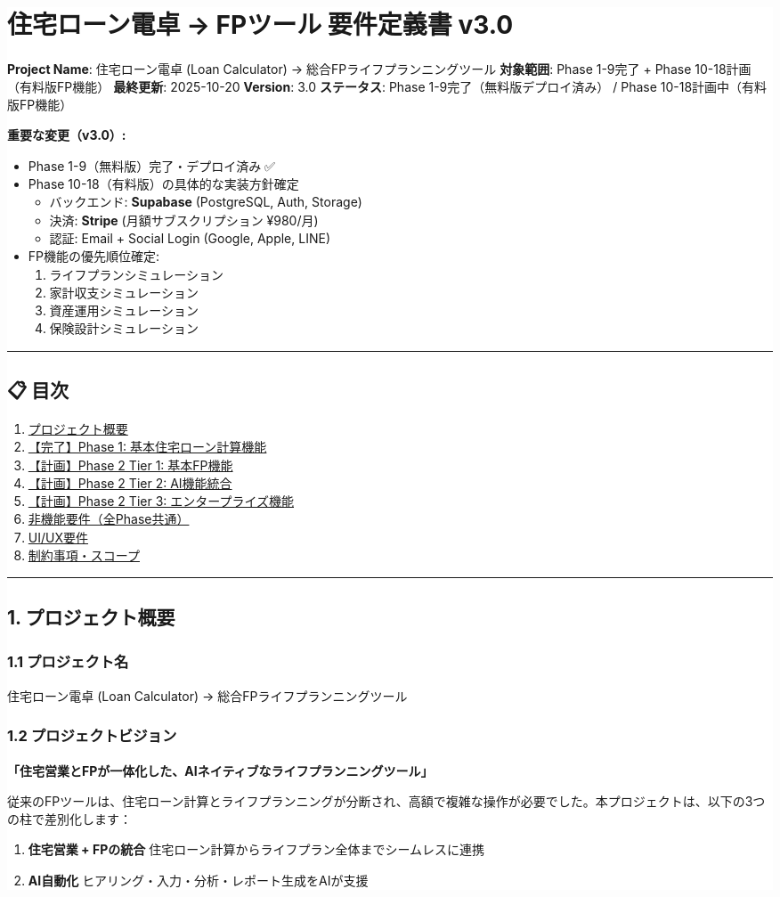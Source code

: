 # 住宅ローン電卓 → FPツール 要件定義書 v3.0

**Project Name**: 住宅ローン電卓 (Loan Calculator) → 総合FPライフプランニングツール
**対象範囲**: Phase 1-9完了 + Phase 10-18計画（有料版FP機能）
**最終更新**: 2025-10-20
**Version**: 3.0
**ステータス**: Phase 1-9完了（無料版デプロイ済み） / Phase 10-18計画中（有料版FP機能）

**重要な変更（v3.0）:**
- Phase 1-9（無料版）完了・デプロイ済み ✅
- Phase 10-18（有料版）の具体的な実装方針確定
  - バックエンド: **Supabase** (PostgreSQL, Auth, Storage)
  - 決済: **Stripe** (月額サブスクリプション ¥980/月)
  - 認証: Email + Social Login (Google, Apple, LINE)
- FP機能の優先順位確定:
  1. ライフプランシミュレーション
  2. 家計収支シミュレーション
  3. 資産運用シミュレーション
  4. 保険設計シミュレーション

---

## 📋 目次

1. [プロジェクト概要](#1-プロジェクト概要)
2. [【完了】Phase 1: 基本住宅ローン計算機能](#2-完了-phase-1-基本住宅ローン計算機能)
3. [【計画】Phase 2 Tier 1: 基本FP機能](#3-計画-phase-2-tier-1-基本fp機能)
4. [【計画】Phase 2 Tier 2: AI機能統合](#4-計画-phase-2-tier-2-ai機能統合)
5. [【計画】Phase 2 Tier 3: エンタープライズ機能](#5-計画-phase-2-tier-3-エンタープライズ機能)
6. [非機能要件（全Phase共通）](#6-非機能要件全phase共通)
7. [UI/UX要件](#7-uiux要件)
8. [制約事項・スコープ](#8-制約事項スコープ)

---

## 1. プロジェクト概要

### 1.1 プロジェクト名
住宅ローン電卓 (Loan Calculator) → 総合FPライフプランニングツール

### 1.2 プロジェクトビジョン
**「住宅営業とFPが一体化した、AIネイティブなライフプランニングツール」**

従来のFPツールは、住宅ローン計算とライフプランニングが分断され、高額で複雑な操作が必要でした。本プロジェクトは、以下の3つの柱で差別化します：

1. **住宅営業 + FPの統合**
   住宅ローン計算からライフプラン全体までシームレスに連携

2. **AI自動化**
   ヒアリング・入力・分析・レポート生成をAIが支援
